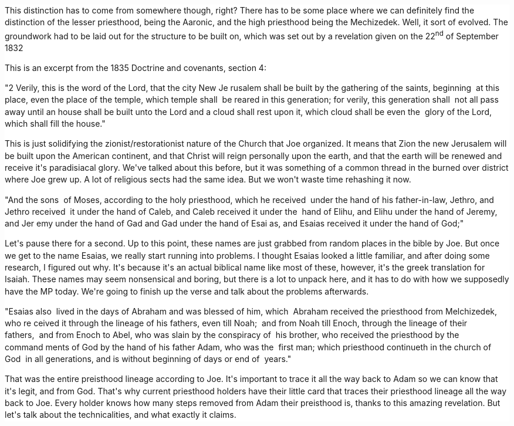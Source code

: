 This distinction has to come from somewhere though, right? There has to
be some place where we can definitely find the distinction of the lesser
priesthood, being the Aaronic, and the high priesthood being the
Mechizedek. Well, it sort of evolved. The groundwork had to be laid out
for the structure to be built on, which was set out by a revelation
given on the 22<sup>nd</sup> of September 1832

This is an excerpt from the 1835 Doctrine and covenants, section 4:

"2 Verily, this is the word of the Lord, that the city New Je rusalem
shall be built by the gathering of the saints, beginning  at this place,
even the place of the temple, which temple shall  be reared in this
generation; for verily, this generation shall  not all pass away until
an house shall be built unto the Lord and a cloud shall rest upon it,
which cloud shall be even the  glory of the Lord, which shall fill the
house."

This is just solidifying the zionist/restorationist nature of the Church
that Joe organized. It means that Zion the new Jerusalem will be built
upon the American continent, and that Christ will reign personally upon
the earth, and that the earth will be renewed and receive it's
paradisiacal glory. We've talked about this before, but it was something
of a common thread in the burned over district where Joe grew up. A lot
of religious sects had the same idea. But we won't waste time rehashing
it now.

"And the sons  of Moses, according to the holy priesthood, which he
received  under the hand of his father-in-law, Jethro, and Jethro
received  it under the hand of Caleb, and Caleb received it under
the  hand of Elihu, and Elihu under the hand of Jeremy, and Jer emy
under the hand of Gad and Gad under the hand of Esai as, and Esaias
received it under the hand of God;"

Let's pause there for a second. Up to this point, these names are just
grabbed from random places in the bible by Joe. But once we get to the
name Esaias, we really start running into problems. I thought Esaias
looked a little familiar, and after doing some research, I figured out
why. It's because it's an actual biblical name like most of these,
however, it's the greek translation for Isaiah. These names may seem
nonsensical and boring, but there is a lot to unpack here, and it has to
do with how we supposedly have the MP today. We're going to finish up
the verse and talk about the problems afterwards.

"Esaias also  lived in the days of Abraham and was blessed of him,
which  Abraham received the priesthood from Melchizedek, who re ceived
it through the lineage of his fathers, even till Noah;  and from Noah
till Enoch, through the lineage of their fathers,  and from Enoch to
Abel, who was slain by the conspiracy of  his brother, who received the
priesthood by the command ments of God by the hand of his father Adam,
who was the  first man; which priesthood continueth in the church of
God  in all generations, and is without beginning of days or end
of  years."

That was the entire preisthood lineage according to Joe. It's important
to trace it all the way back to Adam so we can know that it's legit, and
from God. That's why current priesthood holders have their little card
that traces their priesthood lineage all the way back to Joe. Every
holder knows how many steps removed from Adam their preisthood is,
thanks to this amazing revelation. But let's talk about the
technicalities, and what exactly it claims. 

